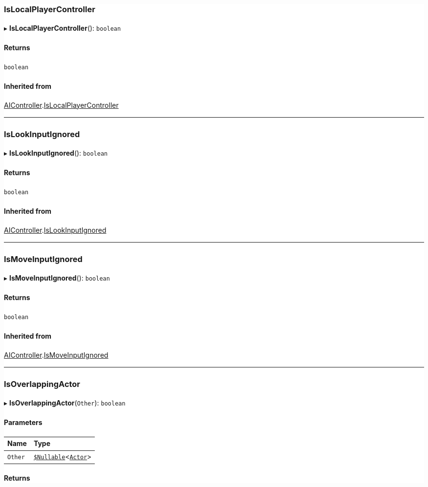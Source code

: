 ### IsLocalPlayerController

▸ **IsLocalPlayerController**(): `boolean`

#### Returns

`boolean`

#### Inherited from

[AIController](ue_ue.AIController.md).[IsLocalPlayerController](ue_ue.AIController.md#islocalplayercontroller)

___

### IsLookInputIgnored

▸ **IsLookInputIgnored**(): `boolean`

#### Returns

`boolean`

#### Inherited from

[AIController](ue_ue.AIController.md).[IsLookInputIgnored](ue_ue.AIController.md#islookinputignored)

___

### IsMoveInputIgnored

▸ **IsMoveInputIgnored**(): `boolean`

#### Returns

`boolean`

#### Inherited from

[AIController](ue_ue.AIController.md).[IsMoveInputIgnored](ue_ue.AIController.md#ismoveinputignored)

___

### IsOverlappingActor

▸ **IsOverlappingActor**(`Other`): `boolean`

#### Parameters

| Name | Type |
| :------ | :------ |
| `Other` | [`$Nullable`](../modules/puerts.md#$nullable)<[`Actor`](ue_ue.Actor.md)\> |

#### Returns
